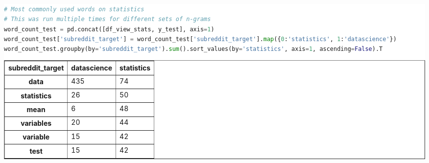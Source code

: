 


```python
# Most commonly used words on statistics
# This was run multiple times for different sets of n-grams
word_count_test = pd.concat([df_view_stats, y_test], axis=1)
word_count_test['subreddit_target'] = word_count_test['subreddit_target'].map({0:'statistics', 1:'datascience'})
word_count_test.groupby(by='subreddit_target').sum().sort_values(by='statistics', axis=1, ascending=False).T
```




<div>
<style scoped>
    .dataframe tbody tr th:only-of-type {
        vertical-align: middle;
    }

    .dataframe tbody tr th {
        vertical-align: top;
    }

    .dataframe thead th {
        text-align: right;
    }
</style>
<table border="1" class="dataframe">
  <thead>
    <tr style="text-align: right;">
      <th>subreddit_target</th>
      <th>datascience</th>
      <th>statistics</th>
    </tr>
  </thead>
  <tbody>
    <tr>
      <th>data</th>
      <td>435</td>
      <td>74</td>
    </tr>
    <tr>
      <th>statistics</th>
      <td>26</td>
      <td>50</td>
    </tr>
    <tr>
      <th>mean</th>
      <td>6</td>
      <td>48</td>
    </tr>
    <tr>
      <th>variables</th>
      <td>20</td>
      <td>44</td>
    </tr>
    <tr>
      <th>variable</th>
      <td>15</td>
      <td>42</td>
    </tr>
    <tr>
      <th>test</th>
      <td>15</td>
      <td>42</td>